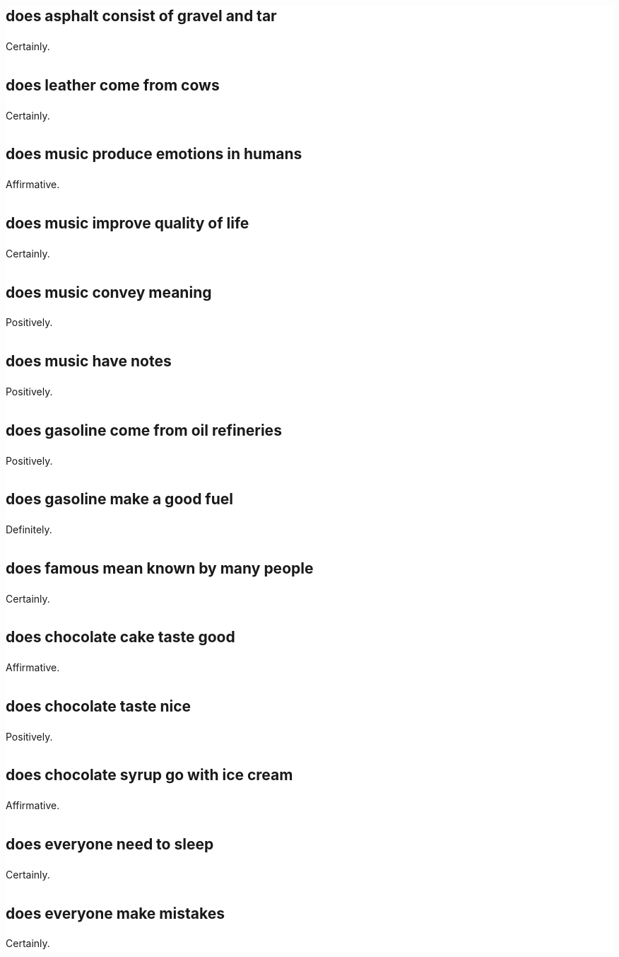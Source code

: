 ## does asphalt consist of gravel and tar
Certainly.

## does leather come from cows
Certainly.

## does music produce emotions in humans
Affirmative.

## does music improve quality of life
Certainly.

## does music convey meaning
Positively.

## does music have notes
Positively.

## does gasoline come from oil refineries
Positively.

## does gasoline make a good fuel
Definitely.

## does famous mean known by many people
Certainly.

## does chocolate cake taste good
Affirmative.

## does chocolate taste nice
Positively.

## does chocolate syrup go with ice cream
Affirmative.

## does everyone need to sleep
Certainly.

## does everyone make mistakes
Certainly.
